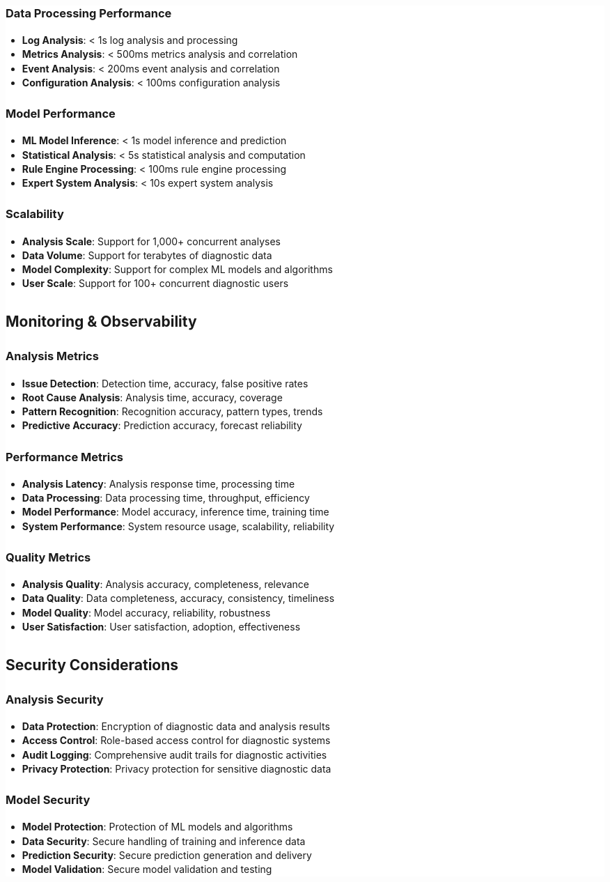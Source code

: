 ### **Data Processing Performance**
- **Log Analysis**: < 1s log analysis and processing
- **Metrics Analysis**: < 500ms metrics analysis and correlation
- **Event Analysis**: < 200ms event analysis and correlation
- **Configuration Analysis**: < 100ms configuration analysis

### **Model Performance**
- **ML Model Inference**: < 1s model inference and prediction
- **Statistical Analysis**: < 5s statistical analysis and computation
- **Rule Engine Processing**: < 100ms rule engine processing
- **Expert System Analysis**: < 10s expert system analysis

### **Scalability**
- **Analysis Scale**: Support for 1,000+ concurrent analyses
- **Data Volume**: Support for terabytes of diagnostic data
- **Model Complexity**: Support for complex ML models and algorithms
- **User Scale**: Support for 100+ concurrent diagnostic users

## **Monitoring & Observability**

### **Analysis Metrics**
- **Issue Detection**: Detection time, accuracy, false positive rates
- **Root Cause Analysis**: Analysis time, accuracy, coverage
- **Pattern Recognition**: Recognition accuracy, pattern types, trends
- **Predictive Accuracy**: Prediction accuracy, forecast reliability

### **Performance Metrics**
- **Analysis Latency**: Analysis response time, processing time
- **Data Processing**: Data processing time, throughput, efficiency
- **Model Performance**: Model accuracy, inference time, training time
- **System Performance**: System resource usage, scalability, reliability

### **Quality Metrics**
- **Analysis Quality**: Analysis accuracy, completeness, relevance
- **Data Quality**: Data completeness, accuracy, consistency, timeliness
- **Model Quality**: Model accuracy, reliability, robustness
- **User Satisfaction**: User satisfaction, adoption, effectiveness

## **Security Considerations**

### **Analysis Security**
- **Data Protection**: Encryption of diagnostic data and analysis results
- **Access Control**: Role-based access control for diagnostic systems
- **Audit Logging**: Comprehensive audit trails for diagnostic activities
- **Privacy Protection**: Privacy protection for sensitive diagnostic data

### **Model Security**
- **Model Protection**: Protection of ML models and algorithms
- **Data Security**: Secure handling of training and inference data
- **Prediction Security**: Secure prediction generation and delivery
- **Model Validation**: Secure model validation and testing
